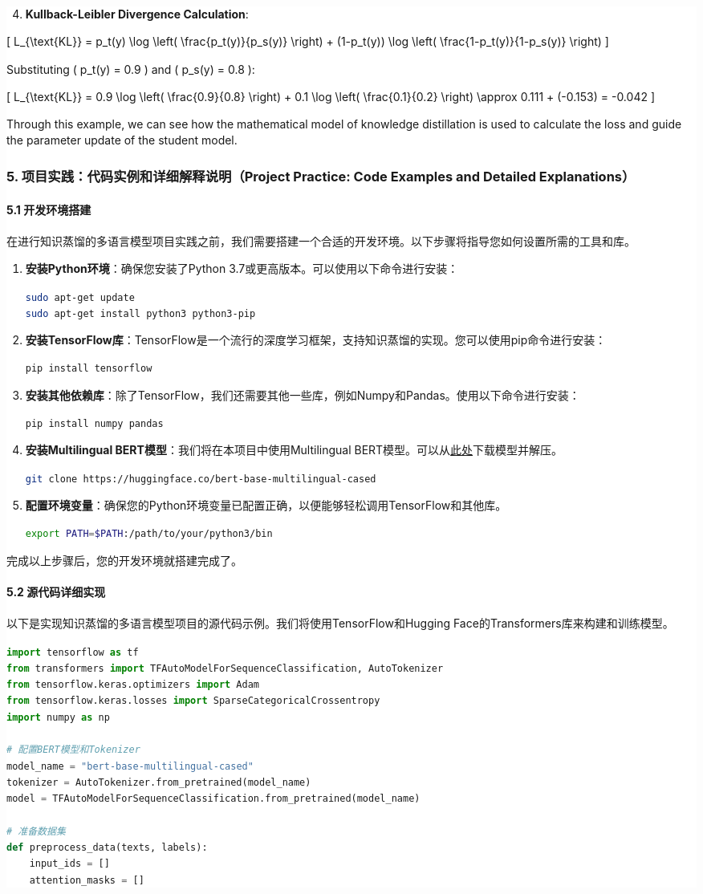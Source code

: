 4. **Kullback-Leibler Divergence Calculation**:

\[ L_{\text{KL}} = p_t(y) \log \left( \frac{p_t(y)}{p_s(y)} \right) + (1-p_t(y)) \log \left( \frac{1-p_t(y)}{1-p_s(y)} \right) \]

Substituting \( p_t(y) = 0.9 \) and \( p_s(y) = 0.8 \):

\[ L_{\text{KL}} = 0.9 \log \left( \frac{0.9}{0.8} \right) + 0.1 \log \left( \frac{0.1}{0.2} \right) \approx 0.111 + (-0.153) = -0.042 \]

Through this example, we can see how the mathematical model of knowledge distillation is used to calculate the loss and guide the parameter update of the student model.

### 5. 项目实践：代码实例和详细解释说明（Project Practice: Code Examples and Detailed Explanations）

#### 5.1 开发环境搭建

在进行知识蒸馏的多语言模型项目实践之前，我们需要搭建一个合适的开发环境。以下步骤将指导您如何设置所需的工具和库。

1. **安装Python环境**：确保您安装了Python 3.7或更高版本。可以使用以下命令进行安装：

   ```bash
   sudo apt-get update
   sudo apt-get install python3 python3-pip
   ```

2. **安装TensorFlow库**：TensorFlow是一个流行的深度学习框架，支持知识蒸馏的实现。您可以使用pip命令进行安装：

   ```bash
   pip install tensorflow
   ```

3. **安装其他依赖库**：除了TensorFlow，我们还需要其他一些库，例如Numpy和Pandas。使用以下命令进行安装：

   ```bash
   pip install numpy pandas
   ```

4. **安装Multilingual BERT模型**：我们将在本项目中使用Multilingual BERT模型。可以从[此处](https://huggingface.co/bert-base-multilingual-cased)下载模型并解压。

   ```bash
   git clone https://huggingface.co/bert-base-multilingual-cased
   ```

5. **配置环境变量**：确保您的Python环境变量已配置正确，以便能够轻松调用TensorFlow和其他库。

   ```bash
   export PATH=$PATH:/path/to/your/python3/bin
   ```

完成以上步骤后，您的开发环境就搭建完成了。

#### 5.2 源代码详细实现

以下是实现知识蒸馏的多语言模型项目的源代码示例。我们将使用TensorFlow和Hugging Face的Transformers库来构建和训练模型。

```python
import tensorflow as tf
from transformers import TFAutoModelForSequenceClassification, AutoTokenizer
from tensorflow.keras.optimizers import Adam
from tensorflow.keras.losses import SparseCategoricalCrossentropy
import numpy as np

# 配置BERT模型和Tokenizer
model_name = "bert-base-multilingual-cased"
tokenizer = AutoTokenizer.from_pretrained(model_name)
model = TFAutoModelForSequenceClassification.from_pretrained(model_name)

# 准备数据集
def preprocess_data(texts, labels):
    input_ids = []
    attention_masks = []
```
